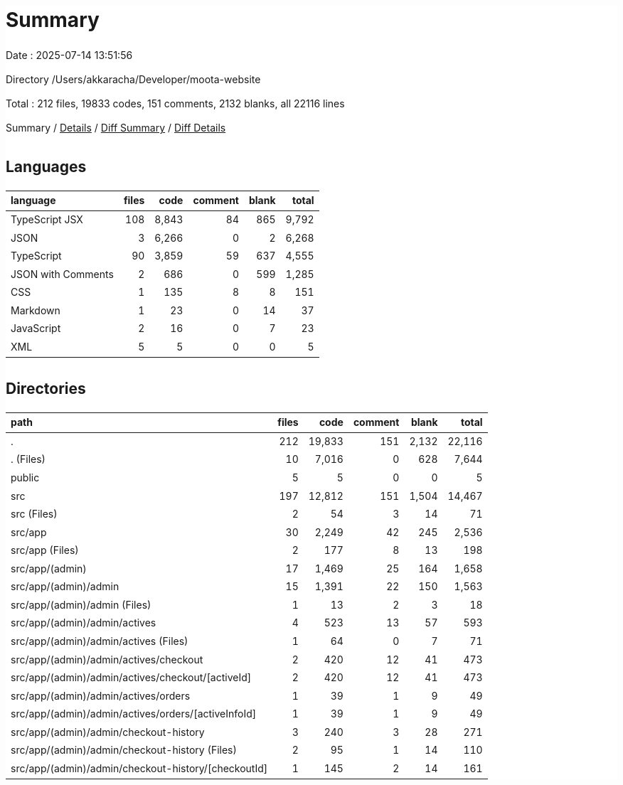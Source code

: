 # Summary

Date : 2025-07-14 13:51:56

Directory /Users/akkaracha/Developer/moota-website

Total : 212 files,  19833 codes, 151 comments, 2132 blanks, all 22116 lines

Summary / [Details](details.md) / [Diff Summary](diff.md) / [Diff Details](diff-details.md)

## Languages
| language | files | code | comment | blank | total |
| :--- | ---: | ---: | ---: | ---: | ---: |
| TypeScript JSX | 108 | 8,843 | 84 | 865 | 9,792 |
| JSON | 3 | 6,266 | 0 | 2 | 6,268 |
| TypeScript | 90 | 3,859 | 59 | 637 | 4,555 |
| JSON with Comments | 2 | 686 | 0 | 599 | 1,285 |
| CSS | 1 | 135 | 8 | 8 | 151 |
| Markdown | 1 | 23 | 0 | 14 | 37 |
| JavaScript | 2 | 16 | 0 | 7 | 23 |
| XML | 5 | 5 | 0 | 0 | 5 |

## Directories
| path | files | code | comment | blank | total |
| :--- | ---: | ---: | ---: | ---: | ---: |
| . | 212 | 19,833 | 151 | 2,132 | 22,116 |
| . (Files) | 10 | 7,016 | 0 | 628 | 7,644 |
| public | 5 | 5 | 0 | 0 | 5 |
| src | 197 | 12,812 | 151 | 1,504 | 14,467 |
| src (Files) | 2 | 54 | 3 | 14 | 71 |
| src/app | 30 | 2,249 | 42 | 245 | 2,536 |
| src/app (Files) | 2 | 177 | 8 | 13 | 198 |
| src/app/(admin) | 17 | 1,469 | 25 | 164 | 1,658 |
| src/app/(admin)/admin | 15 | 1,391 | 22 | 150 | 1,563 |
| src/app/(admin)/admin (Files) | 1 | 13 | 2 | 3 | 18 |
| src/app/(admin)/admin/actives | 4 | 523 | 13 | 57 | 593 |
| src/app/(admin)/admin/actives (Files) | 1 | 64 | 0 | 7 | 71 |
| src/app/(admin)/admin/actives/checkout | 2 | 420 | 12 | 41 | 473 |
| src/app/(admin)/admin/actives/checkout/[activeId] | 2 | 420 | 12 | 41 | 473 |
| src/app/(admin)/admin/actives/orders | 1 | 39 | 1 | 9 | 49 |
| src/app/(admin)/admin/actives/orders/[activeInfoId] | 1 | 39 | 1 | 9 | 49 |
| src/app/(admin)/admin/checkout-history | 3 | 240 | 3 | 28 | 271 |
| src/app/(admin)/admin/checkout-history (Files) | 2 | 95 | 1 | 14 | 110 |
| src/app/(admin)/admin/checkout-history/[checkoutId] | 1 | 145 | 2 | 14 | 161 |